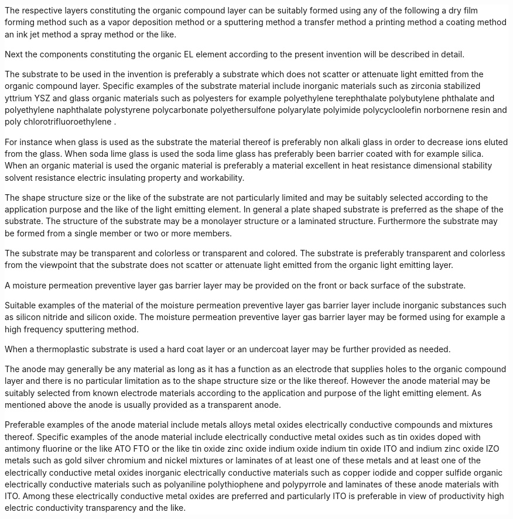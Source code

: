 The respective layers constituting the organic compound layer can be suitably formed using any of the following a dry film forming method such as a vapor deposition method or a sputtering method a transfer method a printing method a coating method an ink jet method a spray method or the like.

Next the components constituting the organic EL element according to the present invention will be described in detail.

The substrate to be used in the invention is preferably a substrate which does not scatter or attenuate light emitted from the organic compound layer. Specific examples of the substrate material include inorganic materials such as zirconia stabilized yttrium YSZ and glass organic materials such as polyesters for example polyethylene terephthalate polybutylene phthalate and polyethylene naphthalate polystyrene polycarbonate polyethersulfone polyarylate polyimide polycycloolefin norbornene resin and poly chlorotrifluoroethylene .

For instance when glass is used as the substrate the material thereof is preferably non alkali glass in order to decrease ions eluted from the glass. When soda lime glass is used the soda lime glass has preferably been barrier coated with for example silica. When an organic material is used the organic material is preferably a material excellent in heat resistance dimensional stability solvent resistance electric insulating property and workability.

The shape structure size or the like of the substrate are not particularly limited and may be suitably selected according to the application purpose and the like of the light emitting element. In general a plate shaped substrate is preferred as the shape of the substrate. The structure of the substrate may be a monolayer structure or a laminated structure. Furthermore the substrate may be formed from a single member or two or more members.

The substrate may be transparent and colorless or transparent and colored. The substrate is preferably transparent and colorless from the viewpoint that the substrate does not scatter or attenuate light emitted from the organic light emitting layer.

A moisture permeation preventive layer gas barrier layer may be provided on the front or back surface of the substrate.

Suitable examples of the material of the moisture permeation preventive layer gas barrier layer include inorganic substances such as silicon nitride and silicon oxide. The moisture permeation preventive layer gas barrier layer may be formed using for example a high frequency sputtering method.

When a thermoplastic substrate is used a hard coat layer or an undercoat layer may be further provided as needed.

The anode may generally be any material as long as it has a function as an electrode that supplies holes to the organic compound layer and there is no particular limitation as to the shape structure size or the like thereof. However the anode material may be suitably selected from known electrode materials according to the application and purpose of the light emitting element. As mentioned above the anode is usually provided as a transparent anode.

Preferable examples of the anode material include metals alloys metal oxides electrically conductive compounds and mixtures thereof. Specific examples of the anode material include electrically conductive metal oxides such as tin oxides doped with antimony fluorine or the like ATO FTO or the like tin oxide zinc oxide indium oxide indium tin oxide ITO and indium zinc oxide IZO metals such as gold silver chromium and nickel mixtures or laminates of at least one of these metals and at least one of the electrically conductive metal oxides inorganic electrically conductive materials such as copper iodide and copper sulfide organic electrically conductive materials such as polyaniline polythiophene and polypyrrole and laminates of these anode materials with ITO. Among these electrically conductive metal oxides are preferred and particularly ITO is preferable in view of productivity high electric conductivity transparency and the like.
